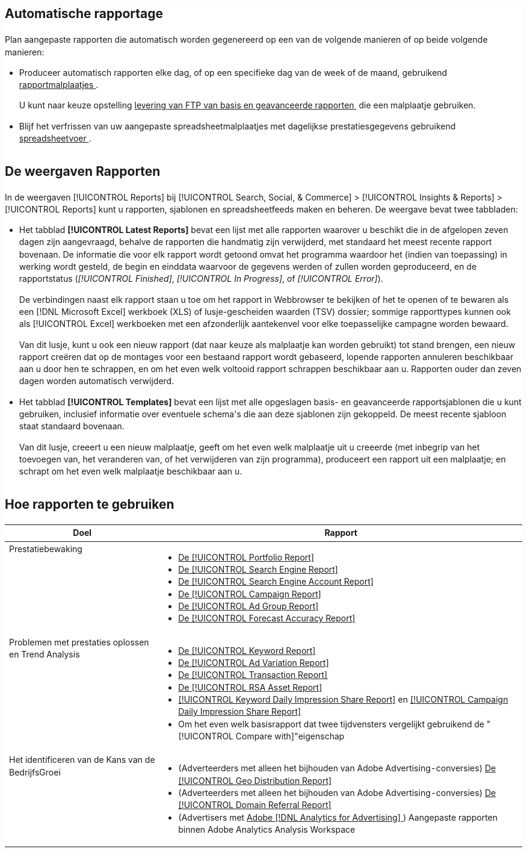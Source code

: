 ## Automatische rapportage

Plan aangepaste rapporten die automatisch worden gegenereerd op een van de volgende manieren of op beide volgende manieren:

* Produceer automatisch rapporten elke dag, of op een specifieke dag van de week of de maand, gebruikend [&#x200B; rapportmalplaatjes &#x200B;](/help/search-social-commerce/reports/automation/templates/template-about.md).

  U kunt naar keuze opstelling [&#x200B; levering van FTP van basis en geavanceerde rapporten &#x200B;](/help/search-social-commerce/reports/automation/ftp-reports.md) die een malplaatje gebruiken.

* Blijf het verfrissen van uw aangepaste spreadsheetmalplaatjes met dagelijkse prestatiesgegevens gebruikend [&#x200B; spreadsheetvoer &#x200B;](/help/search-social-commerce/reports/automation/spreadsheet-feeds/spreadsheet-feed-about.md).

## De weergaven Rapporten

In de weergaven [!UICONTROL Reports] bij [!UICONTROL Search, Social, & Commerce] > [!UICONTROL Insights & Reports] > [!UICONTROL Reports] kunt u rapporten, sjablonen en spreadsheetfeeds maken en beheren. De weergave bevat twee tabbladen:

* Het tabblad **[!UICONTROL Latest Reports]** bevat een lijst met alle rapporten waarover u beschikt die in de afgelopen zeven dagen zijn aangevraagd, behalve de rapporten die handmatig zijn verwijderd, met standaard het meest recente rapport bovenaan. De informatie die voor elk rapport wordt getoond omvat het programma waardoor het (indien van toepassing) in werking wordt gesteld, de begin en einddata waarvoor de gegevens werden of zullen worden geproduceerd, en de rapportstatus (*[!UICONTROL Finished]*, *[!UICONTROL In Progress]*, of *[!UICONTROL Error]*).

  De verbindingen naast elk rapport staan u toe om het rapport in Webbrowser te bekijken of het te openen of te bewaren als een [!DNL Microsoft Excel] werkboek (XLS) of lusje-gescheiden waarden (TSV) dossier; sommige rapporttypes kunnen ook als [!UICONTROL Excel] werkboeken met een afzonderlijk aantekenvel voor elke toepasselijke campagne worden bewaard.

  Van dit lusje, kunt u ook een nieuw rapport (dat naar keuze als malplaatje kan worden gebruikt) tot stand brengen, een nieuw rapport creëren dat op de montages voor een bestaand rapport wordt gebaseerd, lopende rapporten annuleren beschikbaar aan u door hen te schrappen, en om het even welk voltooid rapport schrappen beschikbaar aan u. Rapporten ouder dan zeven dagen worden automatisch verwijderd.

* Het tabblad **[!UICONTROL Templates]** bevat een lijst met alle opgeslagen basis- en geavanceerde rapportsjablonen die u kunt gebruiken, inclusief informatie over eventuele schema&#39;s die aan deze sjablonen zijn gekoppeld. De meest recente sjabloon staat standaard bovenaan.

  Van dit lusje, creeert u een nieuw malplaatje, geeft om het even welk malplaatje uit u creeerde (met inbegrip van het toevoegen van, het veranderen van, of het verwijderen van zijn programma), produceert een rapport uit een malplaatje; en schrapt om het even welk malplaatje beschikbaar aan u.

## Hoe rapporten te gebruiken

| Doel | Rapport |
| ---- | ---- |
| Prestatiebewaking | <ul><li>[&#x200B; De [!UICONTROL Portfolio Report]](/help/search-social-commerce/reports/management/basic-advanced/portfolio-report.md)</li><li>[&#x200B; De [!UICONTROL Search Engine Report]](/help/search-social-commerce/reports/management/basic-advanced/search-engine-report.md)</li><li>[&#x200B; De [!UICONTROL Search Engine Account Report]](/help/search-social-commerce/reports/management/basic-advanced/search-engine-account-report.md)</li><li>[&#x200B; De [!UICONTROL Campaign Report]](/help/search-social-commerce/reports/management/basic-advanced/campaign-report.md)</li><li>[&#x200B; De [!UICONTROL Ad Group Report]](/help/search-social-commerce/reports/management/basic-advanced/ad-group-report.md)</li><li>[&#x200B; De [!UICONTROL Forecast Accuracy Report]](/help/search-social-commerce/reports/management/model-accuracy/forecast-accuracy-report.md)</li></ul> |
| Problemen met prestaties oplossen en Trend Analysis | <ul><li>[&#x200B; De [!UICONTROL Keyword Report]](/help/search-social-commerce/reports/management/basic-advanced/keyword-report.md)</li><li>[&#x200B; De [!UICONTROL Ad Variation Report]](/help/search-social-commerce/reports/management/basic-advanced/ad-variation-report.md)</li><li>[&#x200B; De [!UICONTROL Transaction Report]](/help/search-social-commerce/reports/management/basic-advanced/transaction-report.md)</li><li>[&#x200B; De [!UICONTROL RSA Asset Report]](/help/search-social-commerce/reports/management/specialty/rsa-asset-report.md)</li><li>[&#x200B; [!UICONTROL Keyword Daily Impression Share Report]](/help/search-social-commerce/reports/management/specialty/keyword-daily-impression-share-report.md) en [&#x200B; [!UICONTROL Campaign Daily Impression Share Report]](/help/search-social-commerce/reports/management/specialty/campaign-daily-impression-share-report.md)</li><li>Om het even welk basisrapport dat twee tijdvensters vergelijkt gebruikend de &quot;[!UICONTROL Compare with]&quot;eigenschap</li></ul> |
| Het identificeren van de Kans van de BedrijfsGroei | <ul><li>(Adverteerders met alleen het bijhouden van Adobe Advertising-conversies) [&#x200B; De [!UICONTROL Geo Distribution Report]](/help/search-social-commerce/reports/management/basic-advanced/geo-distribution-report.md)</li><li>(Adverteerders met alleen het bijhouden van Adobe Advertising-conversies) [&#x200B; De [!UICONTROL Domain Referral Report]](/help/search-social-commerce/reports/management/basic-advanced/domain-referral-report.md)</li><li>(Advertisers met [&#x200B; Adobe  [!DNL Analytics for Advertising] &#x200B;](https://experienceleague.adobe.com/docs/advertising/integrations/analytics/overview.html?lang=nl-NL)) Aangepaste rapporten binnen Adobe Analytics Analysis Workspace</li></ul> |